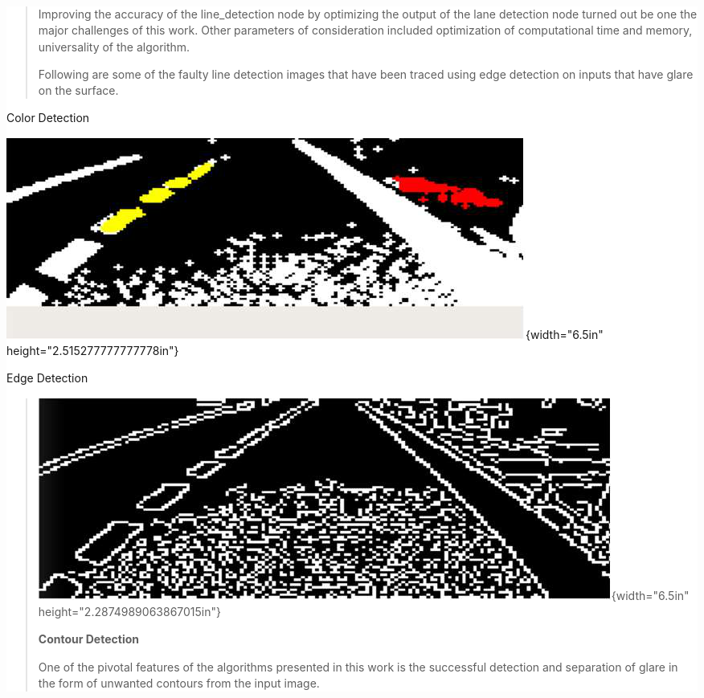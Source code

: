 >
> Improving the accuracy of the line_detection node by optimizing the
> output of the lane detection node turned out be one the major
> challenges of this work. Other parameters of consideration included
> optimization of computational time and memory, universality of the
> algorithm.
>
> Following are some of the faulty line detection images that have been
> traced using edge detection on inputs that have glare on the surface.

Color Detection

![](vertopal_7410f44bfb144972a7a6ddc03748da2c/media/image5.png){width="6.5in"
height="2.515277777777778in"}

Edge Detection

> ![](vertopal_7410f44bfb144972a7a6ddc03748da2c/media/image6.png){width="6.5in"
> height="2.2874989063867015in"}
>
> **Contour Detection**
>
> One of the pivotal features of the algorithms presented in this work
> is the successful detection and separation of glare in the form of
> unwanted contours from the input image.

